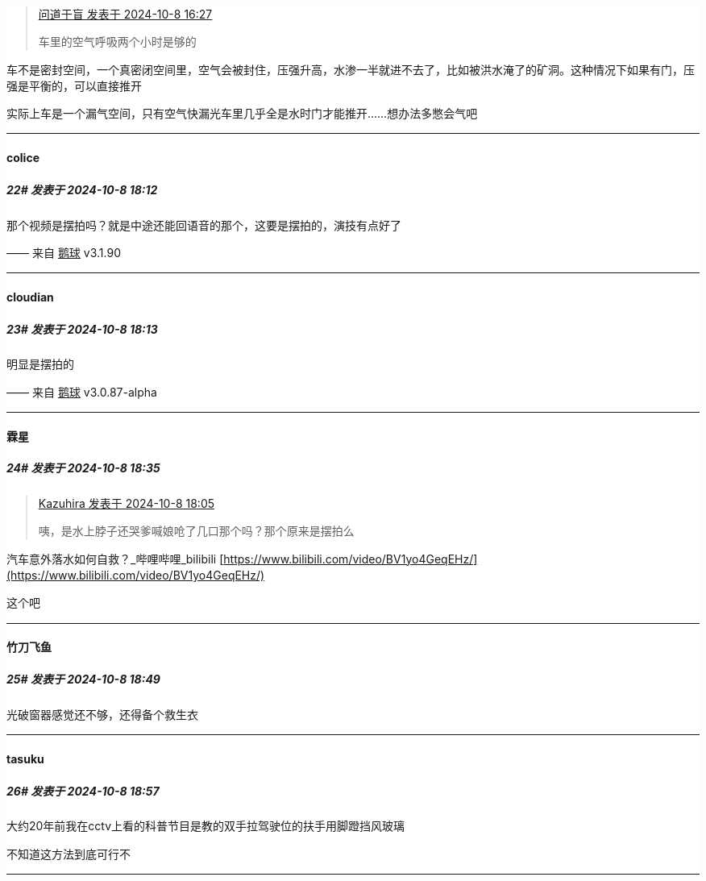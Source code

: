 <blockquote><a href="httphttps://bbs.saraba1st.com/2b/forum.php?mod=redirect&amp;goto=findpost&amp;pid=66400306&amp;ptid=2202367" target="_blank">问道于盲 发表于 2024-10-8 16:27</a>

车里的空气呼吸两个小时是够的</blockquote>
车不是密封空间，一个真密闭空间里，空气会被封住，压强升高，水渗一半就进不去了，比如被洪水淹了的矿洞。这种情况下如果有门，压强是平衡的，可以直接推开

实际上车是一个漏气空间，只有空气快漏光车里几乎全是水时门才能推开……想办法多憋会气吧

*****

####  colice  
##### 22#       发表于 2024-10-8 18:12

那个视频是摆拍吗？就是中途还能回语音的那个，这要是摆拍的，演技有点好了

—— 来自 [鹅球](https://www.pgyer.com/GcUxKd4w) v3.1.90

*****

####  cloudian  
##### 23#       发表于 2024-10-8 18:13

明显是摆拍的

—— 来自 [鹅球](https://www.pgyer.com/xfPejhuq) v3.0.87-alpha

*****

####  霖星  
##### 24#       发表于 2024-10-8 18:35

<blockquote><a href="httphttps://bbs.saraba1st.com/2b/forum.php?mod=redirect&amp;goto=findpost&amp;pid=66401231&amp;ptid=2202367" target="_blank">Kazuhira 发表于 2024-10-8 18:05</a>

咦，是水上脖子还哭爹喊娘呛了几口那个吗？那个原来是摆拍么</blockquote>
汽车意外落水如何自救？_哔哩哔哩_bilibili
[https://www.bilibili.com/video/BV1yo4GeqEHz/](https://www.bilibili.com/video/BV1yo4GeqEHz/)

这个吧

*****

####  竹刀飞鱼  
##### 25#       发表于 2024-10-8 18:49

光破窗器感觉还不够，还得备个救生衣

*****

####  tasuku  
##### 26#       发表于 2024-10-8 18:57

大约20年前我在cctv上看的科普节目是教的双手拉驾驶位的扶手用脚蹬挡风玻璃

不知道这方法到底可行不

*****
